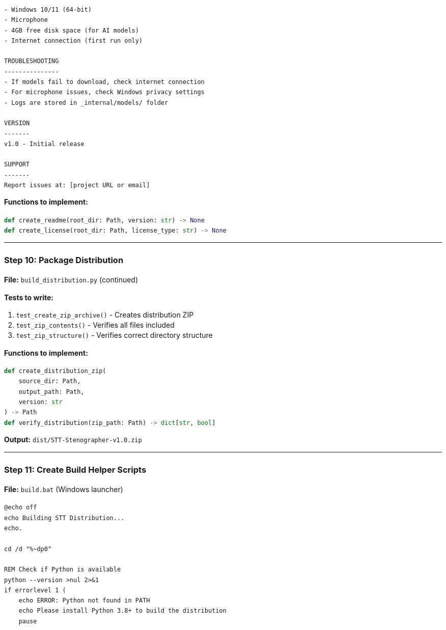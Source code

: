```
- Windows 10/11 (64-bit)
- Microphone
- 4GB free disk space (for AI models)
- Internet connection (first run only)

TROUBLESHOOTING
---------------
- If models fail to download, check internet connection
- For microphone issues, check Windows privacy settings
- Logs are stored in _internal/models/ folder

VERSION
-------
v1.0 - Initial release

SUPPORT
-------
Report issues at: [project URL or email]
```

**Functions to implement:**
```python
def create_readme(root_dir: Path, version: str) -> None
def create_license(root_dir: Path, license_type: str) -> None
```

---

### Step 10: Package Distribution
**File:** `build_distribution.py` (continued)

**Tests to write:**
1. `test_create_zip_archive()` - Creates distribution ZIP
2. `test_zip_contents()` - Verifies all files included
3. `test_zip_structure()` - Verifies correct directory structure

**Functions to implement:**
```python
def create_distribution_zip(
    source_dir: Path,
    output_path: Path,
    version: str
) -> Path
def verify_distribution(zip_path: Path) -> dict[str, bool]
```

**Output:** `dist/STT-Stenographer-v1.0.zip`

---

### Step 11: Create Build Helper Scripts
**File:** `build.bat` (Windows launcher)

```batch
@echo off
echo Building STT Distribution...
echo.

cd /d "%~dp0"

REM Check if Python is available
python --version >nul 2>&1
if errorlevel 1 (
    echo ERROR: Python not found in PATH
    echo Please install Python 3.8+ to build the distribution
    pause
```